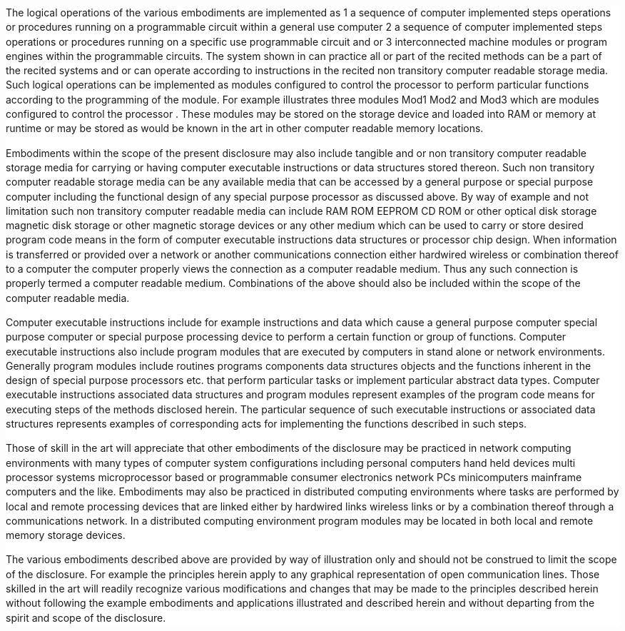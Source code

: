 The logical operations of the various embodiments are implemented as 1 a sequence of computer implemented steps operations or procedures running on a programmable circuit within a general use computer 2 a sequence of computer implemented steps operations or procedures running on a specific use programmable circuit and or 3 interconnected machine modules or program engines within the programmable circuits. The system shown in can practice all or part of the recited methods can be a part of the recited systems and or can operate according to instructions in the recited non transitory computer readable storage media. Such logical operations can be implemented as modules configured to control the processor to perform particular functions according to the programming of the module. For example illustrates three modules Mod1 Mod2 and Mod3 which are modules configured to control the processor . These modules may be stored on the storage device and loaded into RAM or memory at runtime or may be stored as would be known in the art in other computer readable memory locations.

Embodiments within the scope of the present disclosure may also include tangible and or non transitory computer readable storage media for carrying or having computer executable instructions or data structures stored thereon. Such non transitory computer readable storage media can be any available media that can be accessed by a general purpose or special purpose computer including the functional design of any special purpose processor as discussed above. By way of example and not limitation such non transitory computer readable media can include RAM ROM EEPROM CD ROM or other optical disk storage magnetic disk storage or other magnetic storage devices or any other medium which can be used to carry or store desired program code means in the form of computer executable instructions data structures or processor chip design. When information is transferred or provided over a network or another communications connection either hardwired wireless or combination thereof to a computer the computer properly views the connection as a computer readable medium. Thus any such connection is properly termed a computer readable medium. Combinations of the above should also be included within the scope of the computer readable media.

Computer executable instructions include for example instructions and data which cause a general purpose computer special purpose computer or special purpose processing device to perform a certain function or group of functions. Computer executable instructions also include program modules that are executed by computers in stand alone or network environments. Generally program modules include routines programs components data structures objects and the functions inherent in the design of special purpose processors etc. that perform particular tasks or implement particular abstract data types. Computer executable instructions associated data structures and program modules represent examples of the program code means for executing steps of the methods disclosed herein. The particular sequence of such executable instructions or associated data structures represents examples of corresponding acts for implementing the functions described in such steps.

Those of skill in the art will appreciate that other embodiments of the disclosure may be practiced in network computing environments with many types of computer system configurations including personal computers hand held devices multi processor systems microprocessor based or programmable consumer electronics network PCs minicomputers mainframe computers and the like. Embodiments may also be practiced in distributed computing environments where tasks are performed by local and remote processing devices that are linked either by hardwired links wireless links or by a combination thereof through a communications network. In a distributed computing environment program modules may be located in both local and remote memory storage devices.

The various embodiments described above are provided by way of illustration only and should not be construed to limit the scope of the disclosure. For example the principles herein apply to any graphical representation of open communication lines. Those skilled in the art will readily recognize various modifications and changes that may be made to the principles described herein without following the example embodiments and applications illustrated and described herein and without departing from the spirit and scope of the disclosure.

